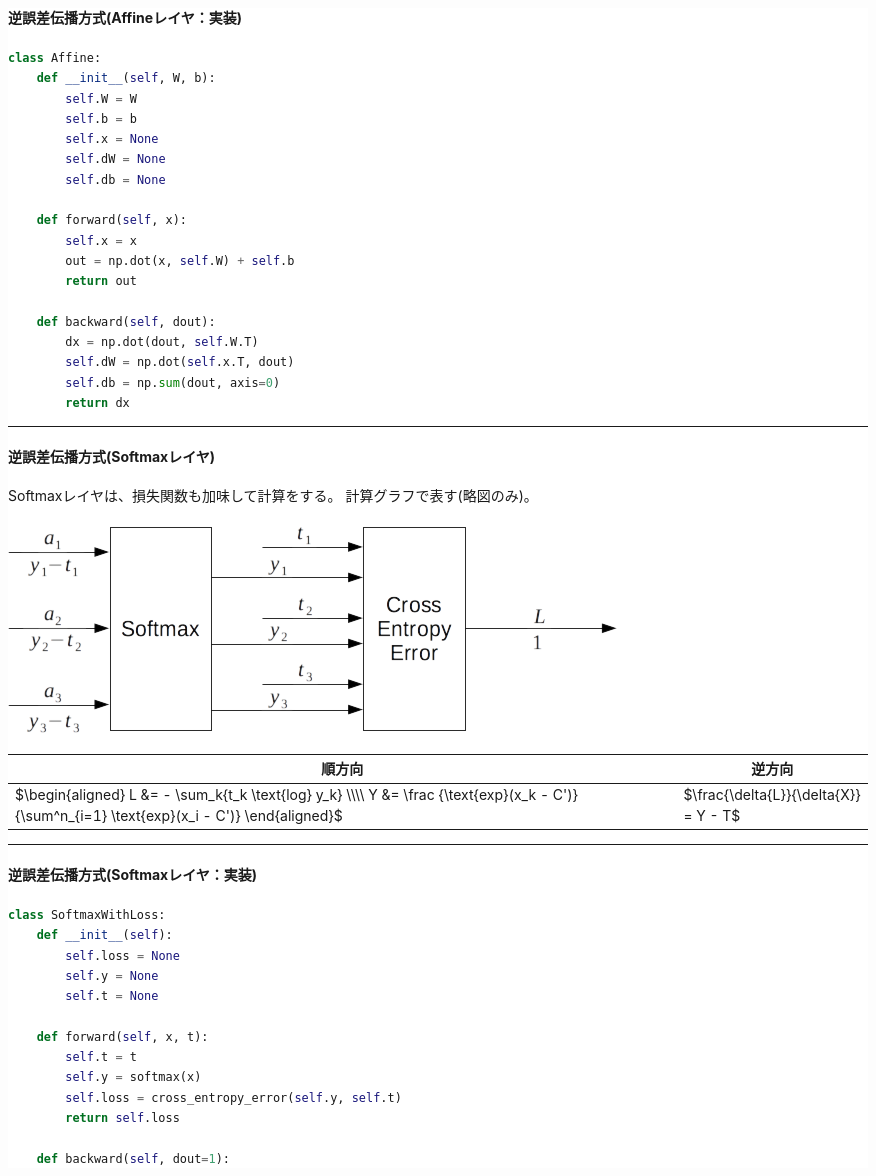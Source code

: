 #### 逆誤差伝播方式(Affineレイヤ：実装)

```python
class Affine:
    def __init__(self, W, b):
        self.W = W
        self.b = b
        self.x = None
        self.dW = None
        self.db = None

    def forward(self, x):
        self.x = x
        out = np.dot(x, self.W) + self.b
        return out

    def backward(self, dout):
        dx = np.dot(dout, self.W.T)
        self.dW = np.dot(self.x.T, dout)
        self.db = np.sum(dout, axis=0)
        return dx
```

---

#### 逆誤差伝播方式(Softmaxレイヤ)

Softmaxレイヤは、損失関数も加味して計算をする。
計算グラフで表す(略図のみ)。

![center 70% Softmaxの計算グラフ](./04_backpropagation/softmax_graph.png)

順方向 | 逆方向
---|---
$\begin{aligned} L &= - \sum_k{t_k \text{log} y_k} \\\\ Y &= \frac {\text{exp}(x_k - C')}{\sum^n_{i=1} \text{exp}(x_i - C')} \end{aligned}$ | $\frac{\delta{L}}{\delta{X}} = Y - T$

---

#### 逆誤差伝播方式(Softmaxレイヤ：実装)

```python
class SoftmaxWithLoss:
    def __init__(self):
        self.loss = None
        self.y = None
        self.t = None

    def forward(self, x, t):
        self.t = t
        self.y = softmax(x)
        self.loss = cross_entropy_error(self.y, self.t)
        return self.loss

    def backward(self, dout=1):
```